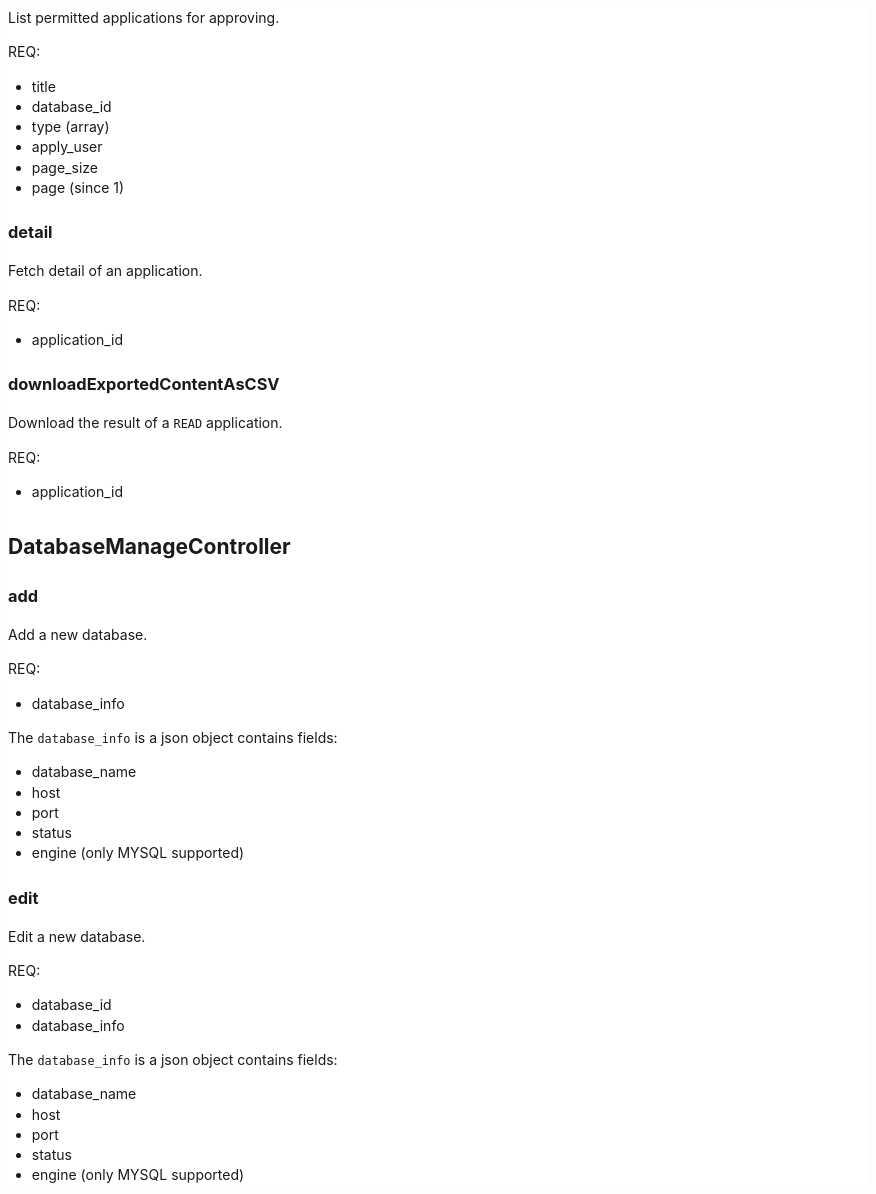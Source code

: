 List permitted applications for approving.

REQ:
* title
* database_id
* type (array)
* apply_user
* page_size
* page (since 1)

### detail

Fetch detail of an application.

REQ:

* application_id

### downloadExportedContentAsCSV

Download the result of a `READ` application. 

REQ:

* application_id

## DatabaseManageController

### add

Add a new database.

REQ:

* database_info

The `database_info` is a json object contains fields:

* database_name
* host
* port
* status
* engine (only MYSQL supported)

### edit

Edit a new database.

REQ:

* database_id
* database_info

The `database_info` is a json object contains fields:

* database_name
* host
* port
* status
* engine (only MYSQL supported)
